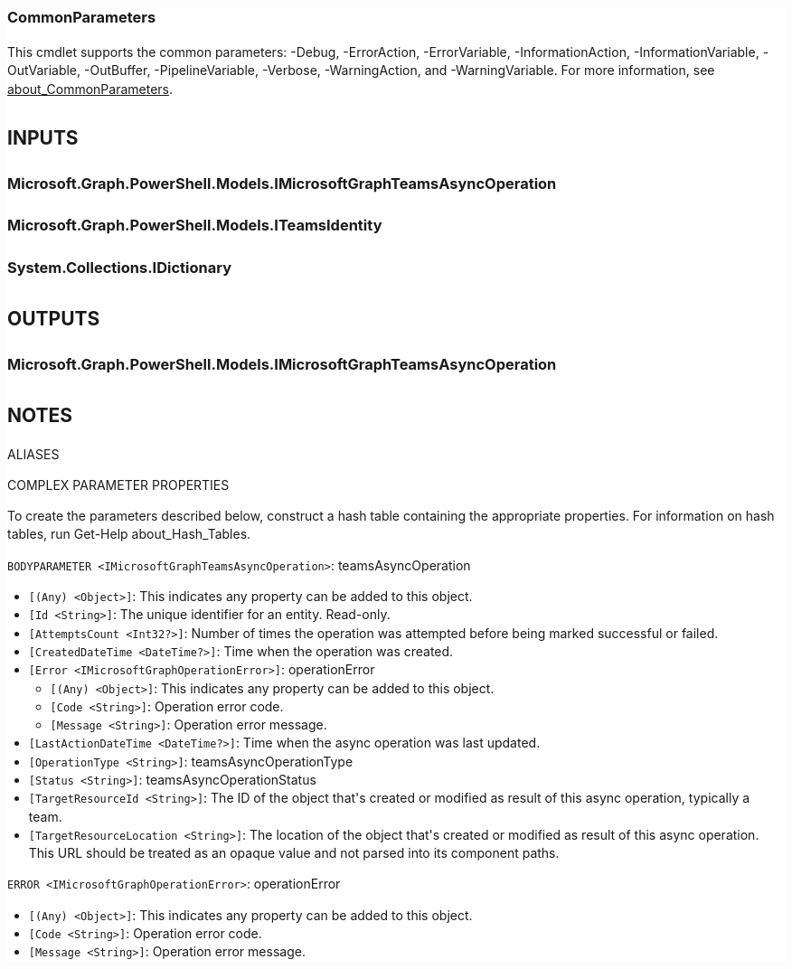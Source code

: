 ### CommonParameters
This cmdlet supports the common parameters: -Debug, -ErrorAction, -ErrorVariable, -InformationAction, -InformationVariable, -OutVariable, -OutBuffer, -PipelineVariable, -Verbose, -WarningAction, and -WarningVariable. For more information, see [about_CommonParameters](http://go.microsoft.com/fwlink/?LinkID=113216).

## INPUTS

### Microsoft.Graph.PowerShell.Models.IMicrosoftGraphTeamsAsyncOperation

### Microsoft.Graph.PowerShell.Models.ITeamsIdentity

### System.Collections.IDictionary

## OUTPUTS

### Microsoft.Graph.PowerShell.Models.IMicrosoftGraphTeamsAsyncOperation

## NOTES

ALIASES

COMPLEX PARAMETER PROPERTIES

To create the parameters described below, construct a hash table containing the appropriate properties. For information on hash tables, run Get-Help about_Hash_Tables.


`BODYPARAMETER <IMicrosoftGraphTeamsAsyncOperation>`: teamsAsyncOperation
  - `[(Any) <Object>]`: This indicates any property can be added to this object.
  - `[Id <String>]`: The unique identifier for an entity. Read-only.
  - `[AttemptsCount <Int32?>]`: Number of times the operation was attempted before being marked successful or failed.
  - `[CreatedDateTime <DateTime?>]`: Time when the operation was created.
  - `[Error <IMicrosoftGraphOperationError>]`: operationError
    - `[(Any) <Object>]`: This indicates any property can be added to this object.
    - `[Code <String>]`: Operation error code.
    - `[Message <String>]`: Operation error message.
  - `[LastActionDateTime <DateTime?>]`: Time when the async operation was last updated.
  - `[OperationType <String>]`: teamsAsyncOperationType
  - `[Status <String>]`: teamsAsyncOperationStatus
  - `[TargetResourceId <String>]`: The ID of the object that's created or modified as result of this async operation, typically a team.
  - `[TargetResourceLocation <String>]`: The location of the object that's created or modified as result of this async operation. This URL should be treated as an opaque value and not parsed into its component paths.

`ERROR <IMicrosoftGraphOperationError>`: operationError
  - `[(Any) <Object>]`: This indicates any property can be added to this object.
  - `[Code <String>]`: Operation error code.
  - `[Message <String>]`: Operation error message.
